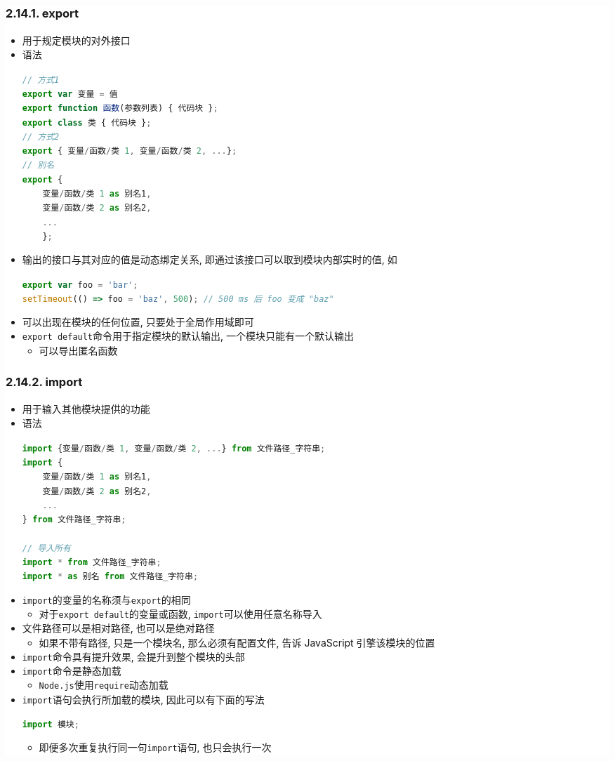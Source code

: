 ### 2.14.1. export
* 用于规定模块的对外接口
* 语法
    ```js
    // 方式1
    export var 变量 = 值
    export function 函数(参数列表) { 代码块 };
    export class 类 { 代码块 };
    // 方式2
    export { 变量/函数/类 1, 变量/函数/类 2, ...};
    // 别名
    export {
        变量/函数/类 1 as 别名1,
        变量/函数/类 2 as 别名2,
        ...
        };
    ```
* 输出的接口与其对应的值是动态绑定关系, 即通过该接口可以取到模块内部实时的值, 如
    ```js
    export var foo = 'bar';
    setTimeout(() => foo = 'baz', 500); // 500 ms 后 foo 变成 "baz"
    ```
* 可以出现在模块的任何位置, 只要处于全局作用域即可
* `export default`命令用于指定模块的默认输出, 一个模块只能有一个默认输出
    * 可以导出匿名函数

### 2.14.2. import
* 用于输入其他模块提供的功能
* 语法
    ```js
    import {变量/函数/类 1, 变量/函数/类 2, ...} from 文件路径_字符串;
    import {
        变量/函数/类 1 as 别名1,
        变量/函数/类 2 as 别名2,
        ...
    } from 文件路径_字符串;

    // 导入所有
    import * from 文件路径_字符串;
    import * as 别名 from 文件路径_字符串;
    ```
* `import`的变量的名称须与`export`的相同
    * 对于`export default`的变量或函数, `import`可以使用任意名称导入
* 文件路径可以是相对路径, 也可以是绝对路径
    * 如果不带有路径, 只是一个模块名, 那么必须有配置文件, 告诉 JavaScript 引擎该模块的位置
* `import`命令具有提升效果, 会提升到整个模块的头部
* `import`命令是静态加载
    * `Node.js`使用`require`动态加载
* `import`语句会执行所加载的模块, 因此可以有下面的写法
    ```js
    import 模块;
    ```
    * 即便多次重复执行同一句`import`语句, 也只会执行一次
